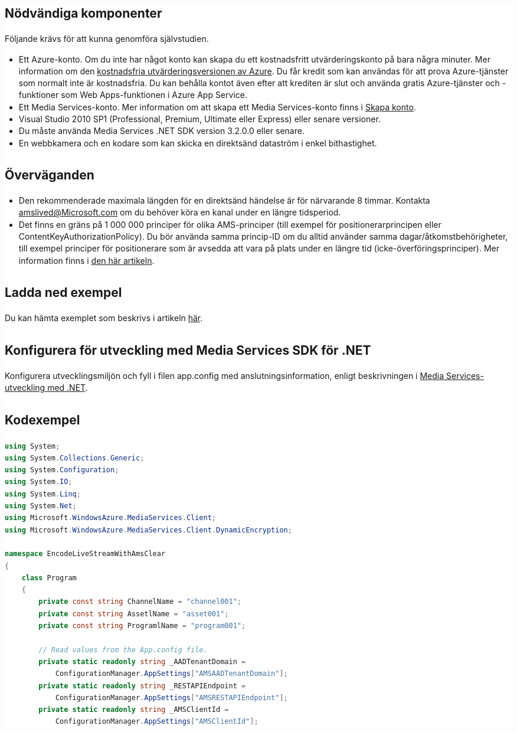 ## <a name="prerequisites"></a>Nödvändiga komponenter
Följande krävs för att kunna genomföra självstudien.

* Ett Azure-konto. Om du inte har något konto kan skapa du ett kostnadsfritt utvärderingskonto på bara några minuter. Mer information om den [kostnadsfria utvärderingsversionen av Azure](https://azure.microsoft.com/pricing/free-trial/?WT.mc_id=A261C142F). Du får kredit som kan användas för att prova Azure-tjänster som normalt inte är kostnadsfria. Du kan behålla kontot även efter att krediten är slut och använda gratis Azure-tjänster och -funktioner som  Web Apps-funktionen i Azure App Service.
* Ett Media Services-konto. Mer information om att skapa ett Media Services-konto finns i [Skapa konto](media-services-portal-create-account.md).
* Visual Studio 2010 SP1 (Professional, Premium, Ultimate eller Express) eller senare versioner.
* Du måste använda Media Services .NET SDK version 3.2.0.0 eller senare.
* En webbkamera och en kodare som kan skicka en direktsänd dataström i enkel bithastighet.

## <a name="considerations"></a>Överväganden
* Den rekommenderade maximala längden för en direktsänd händelse är för närvarande 8 timmar. Kontakta amslived@Microsoft.com om du behöver köra en kanal under en längre tidsperiod.
* Det finns en gräns på 1 000 000 principer för olika AMS-principer (till exempel för positionerarprincipen eller ContentKeyAuthorizationPolicy). Du bör använda samma princip-ID om du alltid använder samma dagar/åtkomstbehörigheter, till exempel principer för positionerare som är avsedda att vara på plats under en längre tid (icke-överföringsprinciper). Mer information finns i [den här artikeln](media-services-dotnet-manage-entities.md#limit-access-policies).

## <a name="download-sample"></a>Ladda ned exempel

Du kan hämta exemplet som beskrivs i artikeln [här](https://azure.microsoft.com/documentation/samples/media-services-dotnet-encode-live-stream-with-ams-clear/).

## <a name="set-up-for-development-with-media-services-sdk-for-net"></a>Konfigurera för utveckling med Media Services SDK för .NET

Konfigurera utvecklingsmiljön och fyll i filen app.config med anslutningsinformation, enligt beskrivningen i [Media Services-utveckling med .NET](media-services-dotnet-how-to-use.md). 

## <a name="code-example"></a>Kodexempel

```csharp
using System;
using System.Collections.Generic;
using System.Configuration;
using System.IO;
using System.Linq;
using System.Net;
using Microsoft.WindowsAzure.MediaServices.Client;
using Microsoft.WindowsAzure.MediaServices.Client.DynamicEncryption;

namespace EncodeLiveStreamWithAmsClear
{
    class Program
    {
        private const string ChannelName = "channel001";
        private const string AssetlName = "asset001";
        private const string ProgramlName = "program001";

        // Read values from the App.config file.
        private static readonly string _AADTenantDomain =
            ConfigurationManager.AppSettings["AMSAADTenantDomain"];
        private static readonly string _RESTAPIEndpoint =
            ConfigurationManager.AppSettings["AMSRESTAPIEndpoint"];
        private static readonly string _AMSClientId =
            ConfigurationManager.AppSettings["AMSClientId"];
```
